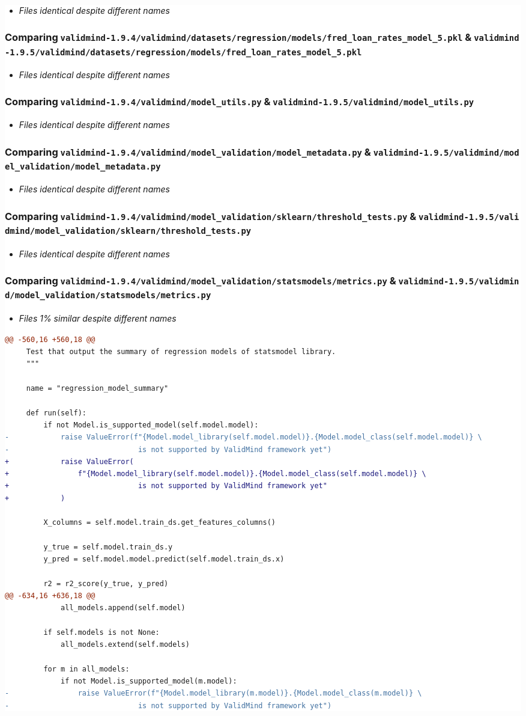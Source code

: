  * *Files identical despite different names*

### Comparing `validmind-1.9.4/validmind/datasets/regression/models/fred_loan_rates_model_5.pkl` & `validmind-1.9.5/validmind/datasets/regression/models/fred_loan_rates_model_5.pkl`

 * *Files identical despite different names*

### Comparing `validmind-1.9.4/validmind/model_utils.py` & `validmind-1.9.5/validmind/model_utils.py`

 * *Files identical despite different names*

### Comparing `validmind-1.9.4/validmind/model_validation/model_metadata.py` & `validmind-1.9.5/validmind/model_validation/model_metadata.py`

 * *Files identical despite different names*

### Comparing `validmind-1.9.4/validmind/model_validation/sklearn/threshold_tests.py` & `validmind-1.9.5/validmind/model_validation/sklearn/threshold_tests.py`

 * *Files identical despite different names*

### Comparing `validmind-1.9.4/validmind/model_validation/statsmodels/metrics.py` & `validmind-1.9.5/validmind/model_validation/statsmodels/metrics.py`

 * *Files 1% similar despite different names*

```diff
@@ -560,16 +560,18 @@
     Test that output the summary of regression models of statsmodel library.
     """
 
     name = "regression_model_summary"
 
     def run(self):
         if not Model.is_supported_model(self.model.model):
-            raise ValueError(f"{Model.model_library(self.model.model)}.{Model.model_class(self.model.model)} \
-                              is not supported by ValidMind framework yet")
+            raise ValueError(
+                f"{Model.model_library(self.model.model)}.{Model.model_class(self.model.model)} \
+                              is not supported by ValidMind framework yet"
+            )
 
         X_columns = self.model.train_ds.get_features_columns()
 
         y_true = self.model.train_ds.y
         y_pred = self.model.model.predict(self.model.train_ds.x)
 
         r2 = r2_score(y_true, y_pred)
@@ -634,16 +636,18 @@
             all_models.append(self.model)
 
         if self.models is not None:
             all_models.extend(self.models)
 
         for m in all_models:
             if not Model.is_supported_model(m.model):
-                raise ValueError(f"{Model.model_library(m.model)}.{Model.model_class(m.model)} \
-                              is not supported by ValidMind framework yet")
```
